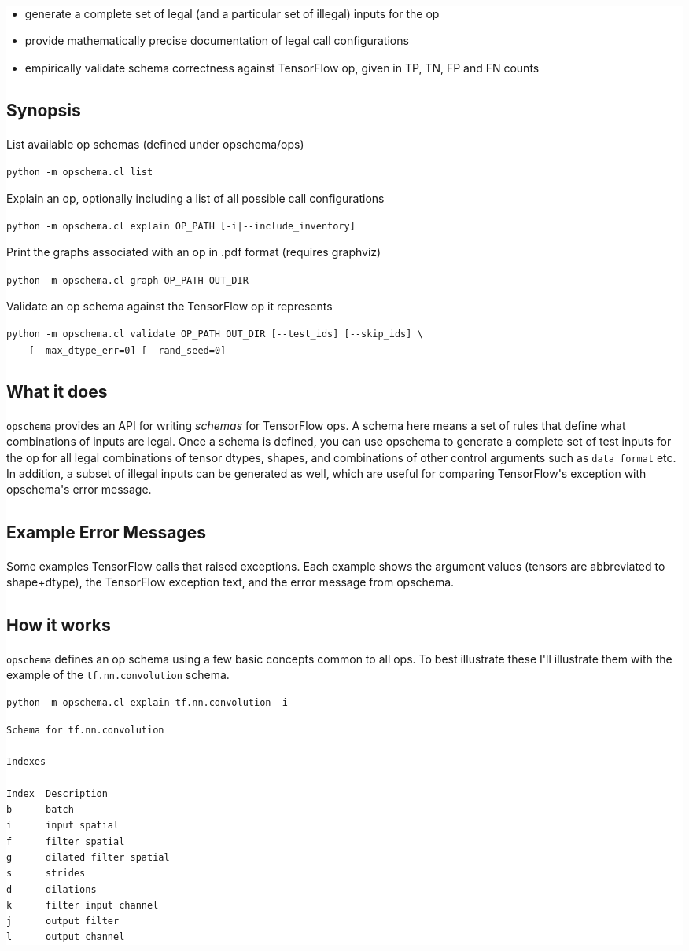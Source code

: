 * generate a complete set of legal (and a particular set of illegal) inputs for
  the op

* provide mathematically precise documentation of legal call
  configurations

* empirically validate schema correctness against TensorFlow
  op, given in TP, TN, FP and FN counts

## Synopsis

List available op schemas (defined under opschema/ops)

    python -m opschema.cl list

Explain an op, optionally including a list of all possible call configurations

    python -m opschema.cl explain OP_PATH [-i|--include_inventory]

Print the graphs associated with an op in .pdf format (requires graphviz)

    python -m opschema.cl graph OP_PATH OUT_DIR

Validate an op schema against the TensorFlow op it represents  

    python -m opschema.cl validate OP_PATH OUT_DIR [--test_ids] [--skip_ids] \
        [--max_dtype_err=0] [--rand_seed=0]

## What it does

`opschema` provides an API for writing *schemas* for TensorFlow ops.  A schema
here means a set of rules that define what combinations of inputs are legal.
Once a schema is defined, you can use opschema to generate a complete set of
test inputs for the op for all legal combinations of tensor dtypes, shapes, and
combinations of other control arguments such as `data_format` etc.  In
addition, a subset of illegal inputs can be generated as well, which are useful
for comparing TensorFlow's exception with opschema's error message.

## Example Error Messages

Some examples TensorFlow calls that raised exceptions.  Each example shows the
argument values (tensors are abbreviated to shape+dtype), the TensorFlow
exception text, and the error message from opschema.



## How it works

`opschema` defines an op schema using a few basic concepts common to all ops.
To best illustrate these I'll illustrate them with the example of the
`tf.nn.convolution` schema.

    python -m opschema.cl explain tf.nn.convolution -i

```
Schema for tf.nn.convolution

Indexes

Index  Description           
b      batch                 
i      input spatial         
f      filter spatial        
g      dilated filter spatial
s      strides               
d      dilations             
k      filter input channel
j      output filter         
l      output channel        
```